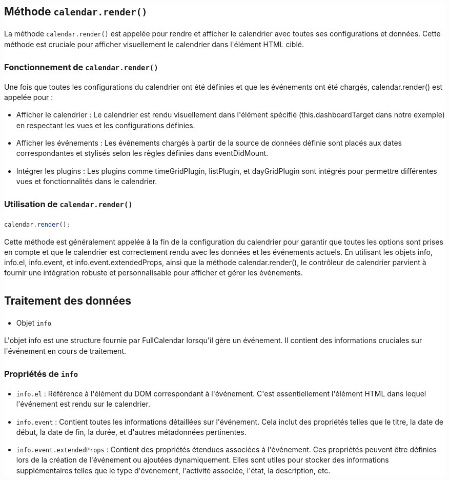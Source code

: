 ## Méthode `calendar.render()`

La méthode `calendar.render()` est appelée pour rendre et afficher le calendrier avec toutes ses configurations et données. Cette méthode est cruciale pour afficher visuellement le calendrier dans l'élément HTML ciblé.

### Fonctionnement de `calendar.render()`

Une fois que toutes les configurations du calendrier ont été définies et que les événements ont été chargés, calendar.render() est appelée pour :

- Afficher le calendrier : Le calendrier est rendu visuellement dans l'élément spécifié (this.dashboardTarget dans notre exemple) en respectant les vues et les configurations définies.

- Afficher les événements : Les événements chargés à partir de la source de données définie sont placés aux dates correspondantes et stylisés selon les règles définies dans eventDidMount.

- Intégrer les plugins : Les plugins comme timeGridPlugin, listPlugin, et dayGridPlugin sont intégrés pour permettre différentes vues et fonctionnalités dans le calendrier.

### Utilisation de `calendar.render()`

```js
calendar.render();
```

Cette méthode est généralement appelée à la fin de la configuration du calendrier pour garantir que toutes les options sont prises en compte et que le calendrier est correctement rendu avec les données et les événements actuels.
En utilisant les objets info, info.el, info.event, et info.event.extendedProps, ainsi que la méthode calendar.render(), le contrôleur de calendrier parvient à fournir une intégration robuste et personnalisable pour afficher et gérer les événements.

## Traitement des données

- Objet `info`

L'objet info est une structure fournie par FullCalendar lorsqu'il gère un événement. Il contient des informations cruciales sur l'événement en cours de traitement.

### Propriétés de `info`

- `info.el` :
  Référence à l'élément du DOM correspondant à l'événement. C'est essentiellement l'élément HTML dans lequel l'événement est rendu sur le calendrier.

- `info.event` :
  Contient toutes les informations détaillées sur l'événement. Cela inclut des propriétés telles que le titre, la date de début, la date de fin, la durée, et d'autres métadonnées pertinentes.

- `info.event.extendedProps` :
  Contient des propriétés étendues associées à l'événement. Ces propriétés peuvent être définies lors de la création de l'événement ou ajoutées dynamiquement. Elles sont utiles pour stocker des informations supplémentaires telles que le type d'événement, l'activité associée, l'état, la description, etc.
